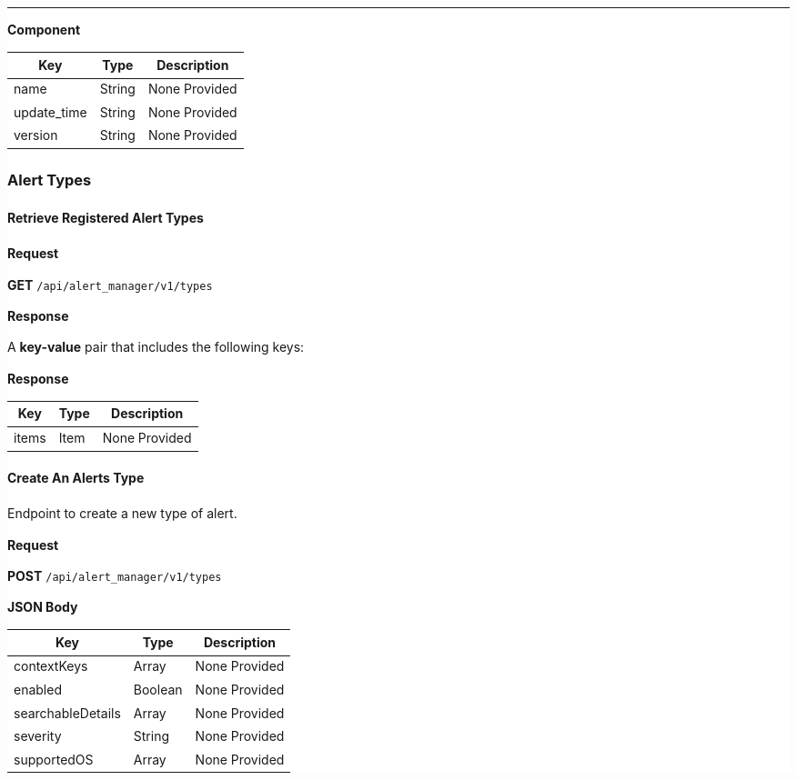 ***

**Component**[**​**](http://localhost:3000/docs/integrations/Security/security-acronis-integration#component)

| Key          | Type   | Description   |
| ------------ | ------ | ------------- |
| name         | String | None Provided |
| update\_time | String | None Provided |
| version      | String | None Provided |

### Alert Types

#### Retrieve Registered Alert Types[​](http://localhost:3000/docs/integrations/Security/security-acronis-integration#retrieve-registered-alert-types) <a href="#retrieve-registered-alert-types" id="retrieve-registered-alert-types"></a>

**Request**[**​**](http://localhost:3000/docs/integrations/Security/security-acronis-integration#request-12)

**GET** `/api/alert_manager/v1/types`

**Response**[**​**](http://localhost:3000/docs/integrations/Security/security-acronis-integration#response-13)

A **key-value** pair that includes the following keys:

**Response**[**​**](http://localhost:3000/docs/integrations/Security/security-acronis-integration#response-14)

| Key   | Type | Description   |
| ----- | ---- | ------------- |
| items | Item | None Provided |

#### Create An Alerts Type[​](http://localhost:3000/docs/integrations/Security/security-acronis-integration#create-an-alerts-type) <a href="#create-an-alerts-type" id="create-an-alerts-type"></a>

Endpoint to create a new type of alert.

**Request**[**​**](http://localhost:3000/docs/integrations/Security/security-acronis-integration#request-13)

**POST** `/api/alert_manager/v1/types`

**JSON Body**[**​**](http://localhost:3000/docs/integrations/Security/security-acronis-integration#json-body-2)

| Key               | Type    | Description   |
| ----------------- | ------- | ------------- |
| contextKeys       | Array   | None Provided |
| enabled           | Boolean | None Provided |
| searchableDetails | Array   | None Provided |
| severity          | String  | None Provided |
| supportedOS       | Array   | None Provided |
